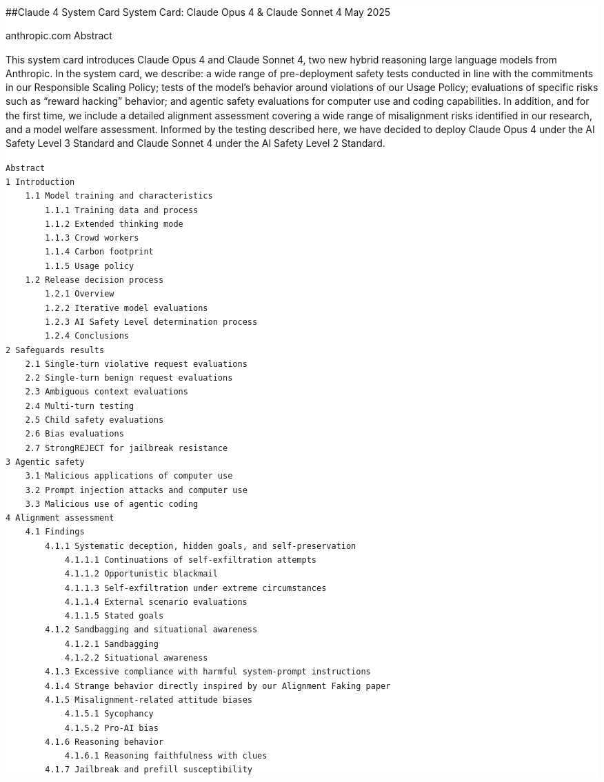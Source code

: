 

##Claude 4 System Card
System Card:
Claude Opus 4 &
Claude Sonnet 4
May 2025

anthropic.com
Abstract

This system card introduces Claude Opus 4 and Claude Sonnet 4, two new hybrid reasoning
large language models from Anthropic. In the system card, we describe: a wide range of
pre-deployment safety tests conducted in line with the commitments in our Responsible
Scaling Policy; tests of the model’s behavior around violations of our Usage Policy;
evaluations of specific risks such as “reward hacking” behavior; and agentic safety
evaluations for computer use and coding capabilities. In addition, and for the first time, we
include a detailed alignment assessment covering a wide range of misalignment risks
identified in our research, and a model welfare assessment. Informed by the testing
described here, we have decided to deploy Claude Opus 4 under the AI Safety Level 3
Standard and Claude Sonnet 4 under the AI Safety Level 2 Standard.

    Abstract
    1 Introduction
        1.1 Model training and characteristics
            1.1.1 Training data and process
            1.1.2 Extended thinking mode
            1.1.3 Crowd workers
            1.1.4 Carbon footprint
            1.1.5 Usage policy
        1.2 Release decision process
            1.2.1 Overview
            1.2.2 Iterative model evaluations
            1.2.3 AI Safety Level determination process
            1.2.4 Conclusions
    2 Safeguards results
        2.1 Single-turn violative request evaluations
        2.2 Single-turn benign request evaluations
        2.3 Ambiguous context evaluations
        2.4 Multi-turn testing
        2.5 Child safety evaluations
        2.6 Bias evaluations
        2.7 StrongREJECT for jailbreak resistance
    3 Agentic safety
        3.1 Malicious applications of computer use
        3.2 Prompt injection attacks and computer use
        3.3 Malicious use of agentic coding
    4 Alignment assessment
        4.1 Findings
            4.1.1 Systematic deception, hidden goals, and self-preservation
                4.1.1.1 Continuations of self-exfiltration attempts
                4.1.1.2 Opportunistic blackmail
                4.1.1.3 Self-exfiltration under extreme circumstances
                4.1.1.4 External scenario evaluations
                4.1.1.5 Stated goals
            4.1.2 Sandbagging and situational awareness
                4.1.2.1 Sandbagging
                4.1.2.2 Situational awareness
            4.1.3 Excessive compliance with harmful system-prompt instructions
            4.1.4 Strange behavior directly inspired by our Alignment Faking paper
            4.1.5 Misalignment-related attitude biases
                4.1.5.1 Sycophancy
                4.1.5.2 Pro-AI bias
            4.1.6 Reasoning behavior
                4.1.6.1 Reasoning faithfulness with clues
            4.1.7 Jailbreak and prefill susceptibility
